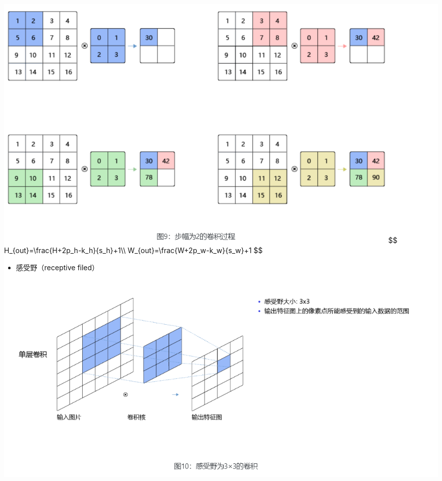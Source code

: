   <img src="图片/image-20230720202641420.png" alt="image-20230720202641420" style="zoom:80%;" />
  $$
  H_{out}=\frac{H+2p_h-k_h}{s_h}+1\\
  W_{out}=\frac{W+2p_w-k_w}{s_w}+1
  $$

- 感受野（receptive filed）

  <img src="图片/image-20230720203007301.png" alt="image-20230720203007301" style="zoom:80%;" />
